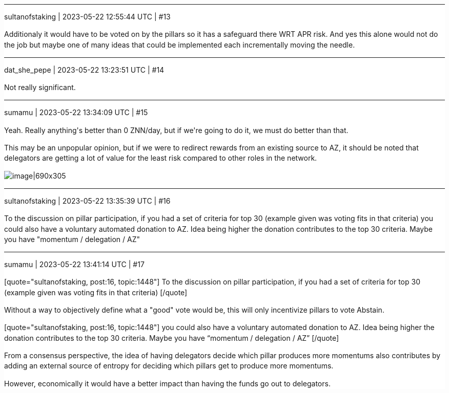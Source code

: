 -------------------------

sultanofstaking | 2023-05-22 12:55:44 UTC | #13

Additionaly it would have to be voted on by the pillars so it has a safeguard there WRT APR risk. And yes this alone would not do the job but maybe one of many ideas that could be implemented each incrementally moving the needle.

-------------------------

dat_she_pepe | 2023-05-22 13:23:51 UTC | #14

Not really significant.

-------------------------

sumamu | 2023-05-22 13:34:09 UTC | #15

Yeah. Really anything's better than 0 ZNN/day, but if we're going to do it, we must do better than that.

This may be an unpopular opinion, but if we were to redirect rewards from an existing source to AZ, it should be noted that delegators are getting a lot of value for the least risk compared to other roles in the network.

![image|690x305](upload://qbyZLcHV72lqjyGr8TFO2EZ6o9i.png)

-------------------------

sultanofstaking | 2023-05-22 13:35:39 UTC | #16

To the discussion on pillar participation, if you had a set of criteria for top 30 (example given was voting fits in that criteria) you could also have a voluntary automated donation to AZ. Idea being higher the donation contributes to the top 30 criteria. Maybe you have "momentum / delegation / AZ"

-------------------------

sumamu | 2023-05-22 13:41:14 UTC | #17

[quote="sultanofstaking, post:16, topic:1448"]
To the discussion on pillar participation, if you had a set of criteria for top 30 (example given was voting fits in that criteria)
[/quote]

Without a way to objectively define what a "good" vote would be, this will only incentivize pillars to vote Abstain.

[quote="sultanofstaking, post:16, topic:1448"]
you could also have a voluntary automated donation to AZ. Idea being higher the donation contributes to the top 30 criteria. Maybe you have “momentum / delegation / AZ”
[/quote]

From a consensus perspective, the idea of having delegators decide which pillar produces more momentums also contributes by adding an external source of entropy for deciding which pillars get to produce more momentums.

However, economically it would have a better impact than having the funds go out to delegators.
